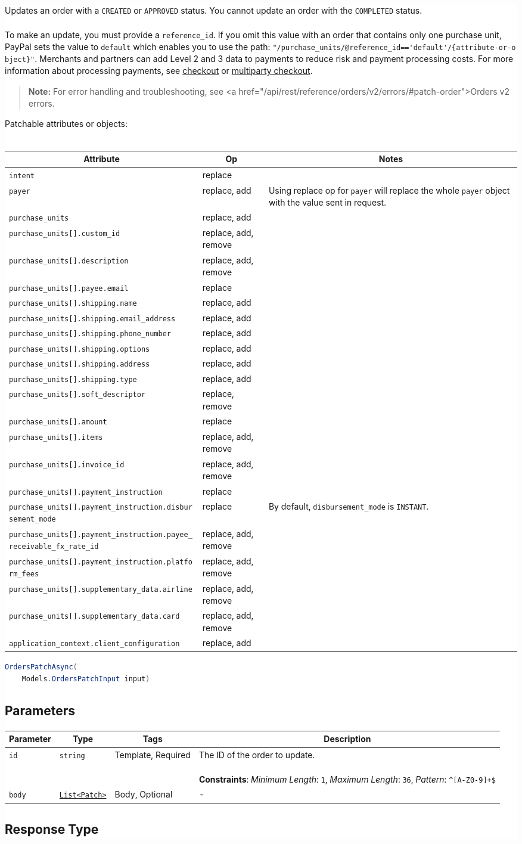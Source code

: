 Updates an order with a `CREATED` or `APPROVED` status. You cannot update an order with the `COMPLETED` status.<br/><br/>To make an update, you must provide a `reference_id`. If you omit this value with an order that contains only one purchase unit, PayPal sets the value to `default` which enables you to use the path: <code>\"/purchase_units/@reference_id=='default'/{attribute-or-object}\"</code>. Merchants and partners can add Level 2 and 3 data to payments to reduce risk and payment processing costs. For more information about processing payments, see <a href="https://developer.paypal.com/docs/checkout/advanced/processing/">checkout</a> or <a href="https://developer.paypal.com/docs/multiparty/checkout/advanced/processing/">multiparty checkout</a>.<blockquote><strong>Note:</strong> For error handling and troubleshooting, see <a href=\"/api/rest/reference/orders/v2/errors/#patch-order\">Orders v2 errors</a>.</blockquote>Patchable attributes or objects:<br/><br/><table><thead><th>Attribute</th><th>Op</th><th>Notes</th></thead><tbody><tr><td><code>intent</code></td><td>replace</td><td></td></tr><tr><td><code>payer</code></td><td>replace, add</td><td>Using replace op for <code>payer</code> will replace the whole <code>payer</code> object with the value sent in request.</td></tr><tr><td><code>purchase_units</code></td><td>replace, add</td><td></td></tr><tr><td><code>purchase_units[].custom_id</code></td><td>replace, add, remove</td><td></td></tr><tr><td><code>purchase_units[].description</code></td><td>replace, add, remove</td><td></td></tr><tr><td><code>purchase_units[].payee.email</code></td><td>replace</td><td></td></tr><tr><td><code>purchase_units[].shipping.name</code></td><td>replace, add</td><td></td></tr><tr><td><code>purchase_units[].shipping.email_address</code></td><td>replace, add</td><td></td></tr><tr><td><code>purchase_units[].shipping.phone_number</code></td><td>replace, add</td><td></td></tr><tr><td><code>purchase_units[].shipping.options</code></td><td>replace, add</td><td></td></tr><tr><td><code>purchase_units[].shipping.address</code></td><td>replace, add</td><td></td></tr><tr><td><code>purchase_units[].shipping.type</code></td><td>replace, add</td><td></td></tr><tr><td><code>purchase_units[].soft_descriptor</code></td><td>replace, remove</td><td></td></tr><tr><td><code>purchase_units[].amount</code></td><td>replace</td><td></td></tr><tr><td><code>purchase_units[].items</code></td><td>replace, add, remove</td><td></td></tr><tr><td><code>purchase_units[].invoice_id</code></td><td>replace, add, remove</td><td></td></tr><tr><td><code>purchase_units[].payment_instruction</code></td><td>replace</td><td></td></tr><tr><td><code>purchase_units[].payment_instruction.disbursement_mode</code></td><td>replace</td><td>By default, <code>disbursement_mode</code> is <code>INSTANT</code>.</td></tr><tr><td><code>purchase_units[].payment_instruction.payee_receivable_fx_rate_id</code></td><td>replace, add, remove</td><td></td></tr><tr><td><code>purchase_units[].payment_instruction.platform_fees</code></td><td>replace, add, remove</td><td></td></tr><tr><td><code>purchase_units[].supplementary_data.airline</code></td><td>replace, add, remove</td><td></td></tr><tr><td><code>purchase_units[].supplementary_data.card</code></td><td>replace, add, remove</td><td></td></tr><tr><td><code>application_context.client_configuration</code></td><td>replace, add</td><td></td></tr></tbody></table>

```csharp
OrdersPatchAsync(
    Models.OrdersPatchInput input)
```

## Parameters

| Parameter | Type | Tags | Description |
|  --- | --- | --- | --- |
| `id` | `string` | Template, Required | The ID of the order to update.<br><br>**Constraints**: *Minimum Length*: `1`, *Maximum Length*: `36`, *Pattern*: `^[A-Z0-9]+$` |
| `body` | [`List<Patch>`](../../doc/models/patch.md) | Body, Optional | - |

## Response Type
